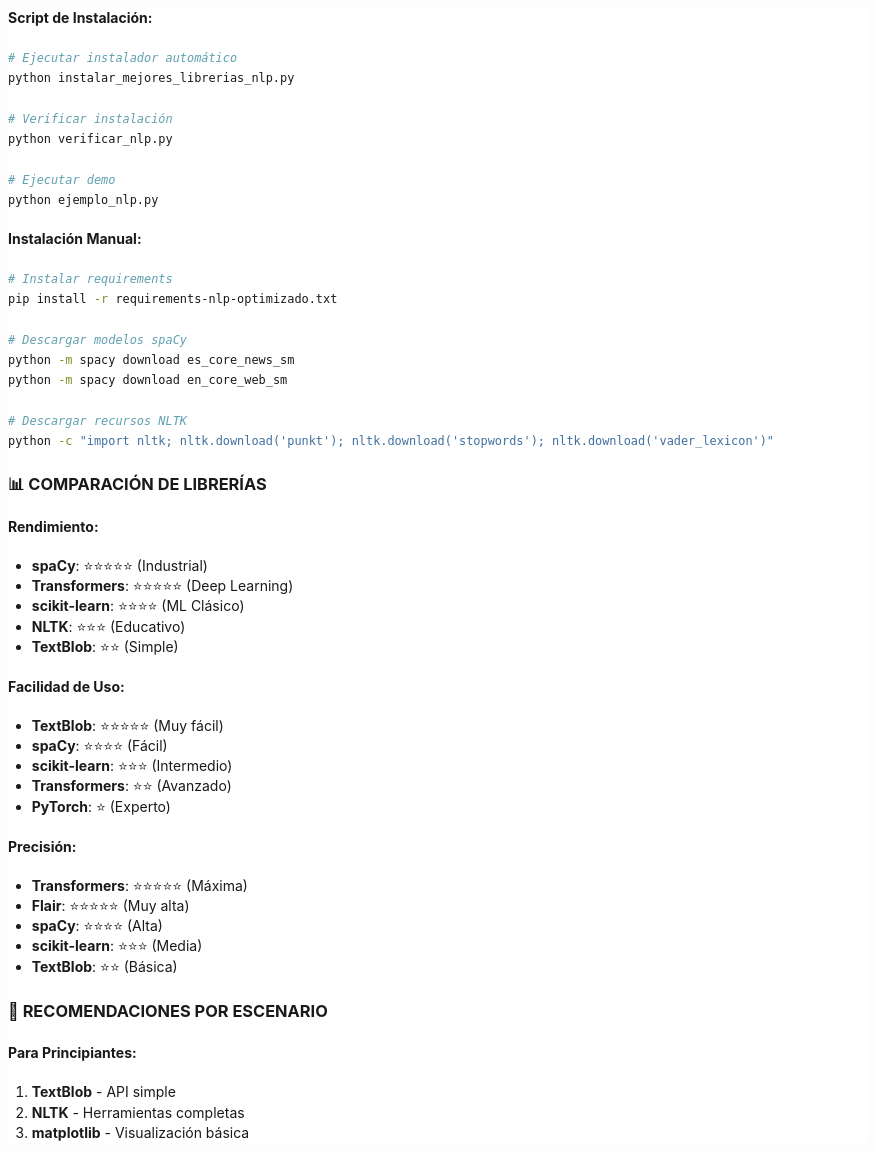 #### **Script de Instalación:**
```bash
# Ejecutar instalador automático
python instalar_mejores_librerias_nlp.py

# Verificar instalación
python verificar_nlp.py

# Ejecutar demo
python ejemplo_nlp.py
```

#### **Instalación Manual:**
```bash
# Instalar requirements
pip install -r requirements-nlp-optimizado.txt

# Descargar modelos spaCy
python -m spacy download es_core_news_sm
python -m spacy download en_core_web_sm

# Descargar recursos NLTK
python -c "import nltk; nltk.download('punkt'); nltk.download('stopwords'); nltk.download('vader_lexicon')"
```

### 📊 **COMPARACIÓN DE LIBRERÍAS**

#### **Rendimiento:**
- **spaCy**: ⭐⭐⭐⭐⭐ (Industrial)
- **Transformers**: ⭐⭐⭐⭐⭐ (Deep Learning)
- **scikit-learn**: ⭐⭐⭐⭐ (ML Clásico)
- **NLTK**: ⭐⭐⭐ (Educativo)
- **TextBlob**: ⭐⭐ (Simple)

#### **Facilidad de Uso:**
- **TextBlob**: ⭐⭐⭐⭐⭐ (Muy fácil)
- **spaCy**: ⭐⭐⭐⭐ (Fácil)
- **scikit-learn**: ⭐⭐⭐ (Intermedio)
- **Transformers**: ⭐⭐ (Avanzado)
- **PyTorch**: ⭐ (Experto)

#### **Precisión:**
- **Transformers**: ⭐⭐⭐⭐⭐ (Máxima)
- **Flair**: ⭐⭐⭐⭐⭐ (Muy alta)
- **spaCy**: ⭐⭐⭐⭐ (Alta)
- **scikit-learn**: ⭐⭐⭐ (Media)
- **TextBlob**: ⭐⭐ (Básica)

### 🎯 **RECOMENDACIONES POR ESCENARIO**

#### **Para Principiantes:**
1. **TextBlob** - API simple
2. **NLTK** - Herramientas completas
3. **matplotlib** - Visualización básica
